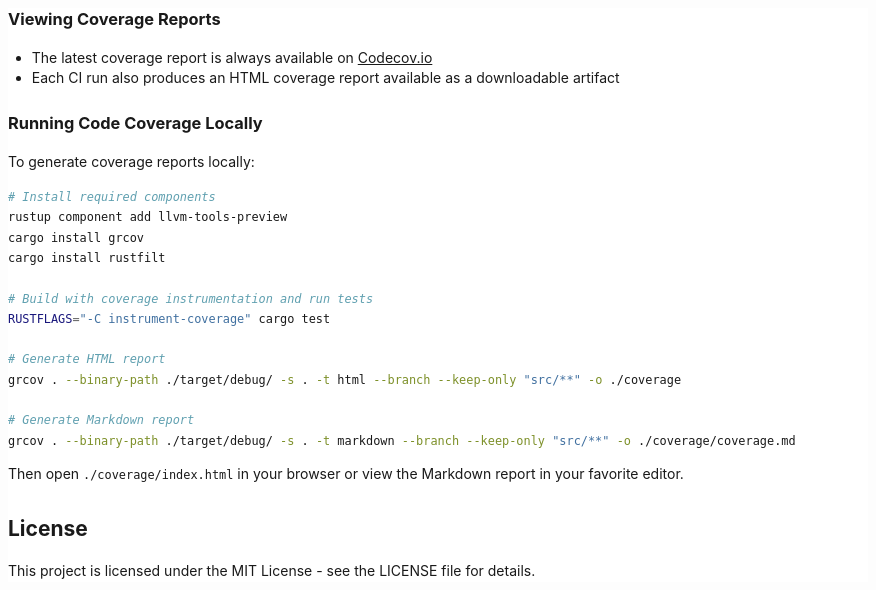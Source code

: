 ### Viewing Coverage Reports

- The latest coverage report is always available on [Codecov.io](https://codecov.io/gh/mister-good-deal/fluent-test)
- Each CI run also produces an HTML coverage report available as a downloadable artifact

### Running Code Coverage Locally

To generate coverage reports locally:

```bash
# Install required components
rustup component add llvm-tools-preview
cargo install grcov
cargo install rustfilt

# Build with coverage instrumentation and run tests
RUSTFLAGS="-C instrument-coverage" cargo test

# Generate HTML report
grcov . --binary-path ./target/debug/ -s . -t html --branch --keep-only "src/**" -o ./coverage

# Generate Markdown report
grcov . --binary-path ./target/debug/ -s . -t markdown --branch --keep-only "src/**" -o ./coverage/coverage.md
```

Then open `./coverage/index.html` in your browser or view the Markdown report in your favorite editor.

## License

This project is licensed under the MIT License - see the LICENSE file for details.
